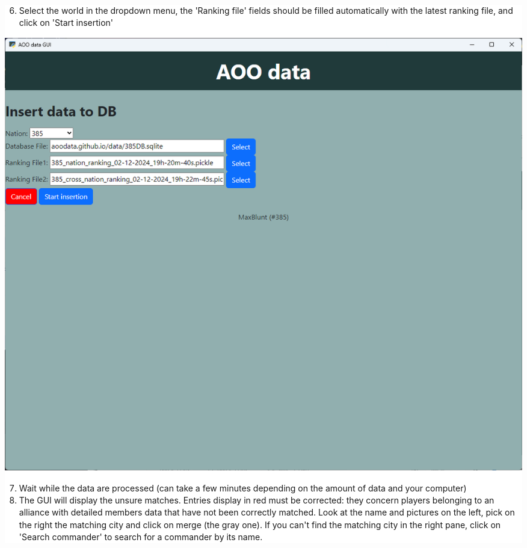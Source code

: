 6. Select the world in the dropdown menu, the 'Ranking file' fields should be filled automatically with the latest ranking file, and click on 'Start insertion'

![POC GUI insert](./doc/pocgui_insert.png)

7. Wait while the data are processed (can take a few minutes depending on the amount of data and your computer)
8. The GUI will display the unsure matches. Entries display in red must be corrected: they concern players belonging to an alliance with detailed members data that have not been correctly matched.
   Look at the name and pictures on the left, pick on the right the matching city and click on merge (the gray one). 
   If you can't find the matching city in the right pane, click on 'Search commander' to search for a commander by its name.
